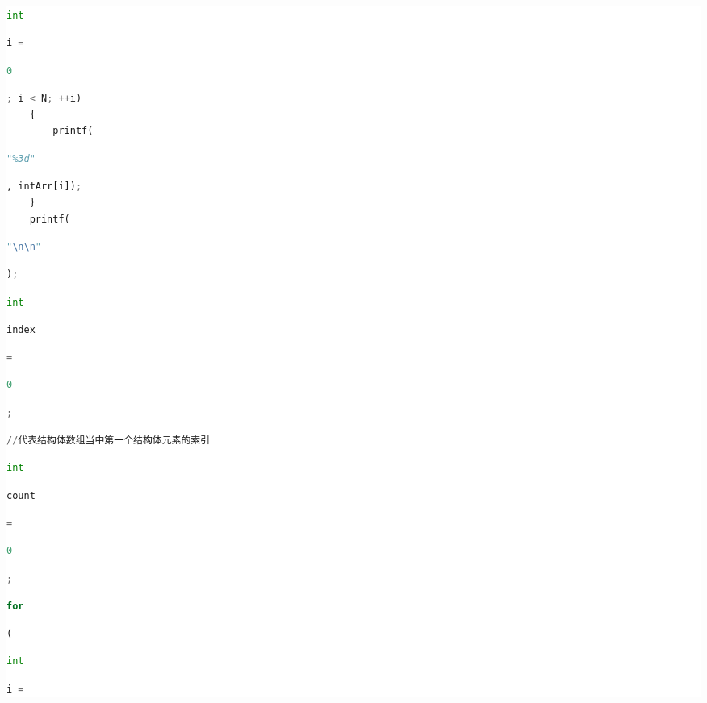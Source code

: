 ```python
int
```
```python
i =
```
```python
0
```
```python
; i < N; ++i)
    {
        printf(
```
```python
"%3d"
```
```python
, intArr[i]);
    }
    printf(
```
```python
"\n\n"
```
```python
);
```
```python
int
```
```python
index
```
```python
=
```
```python
0
```
```python
;
```
```python
//代表结构体数组当中第一个结构体元素的索引
```
```python
int
```
```python
count
```
```python
=
```
```python
0
```
```python
;
```
```python
for
```
```python
(
```
```python
int
```
```python
i =
```